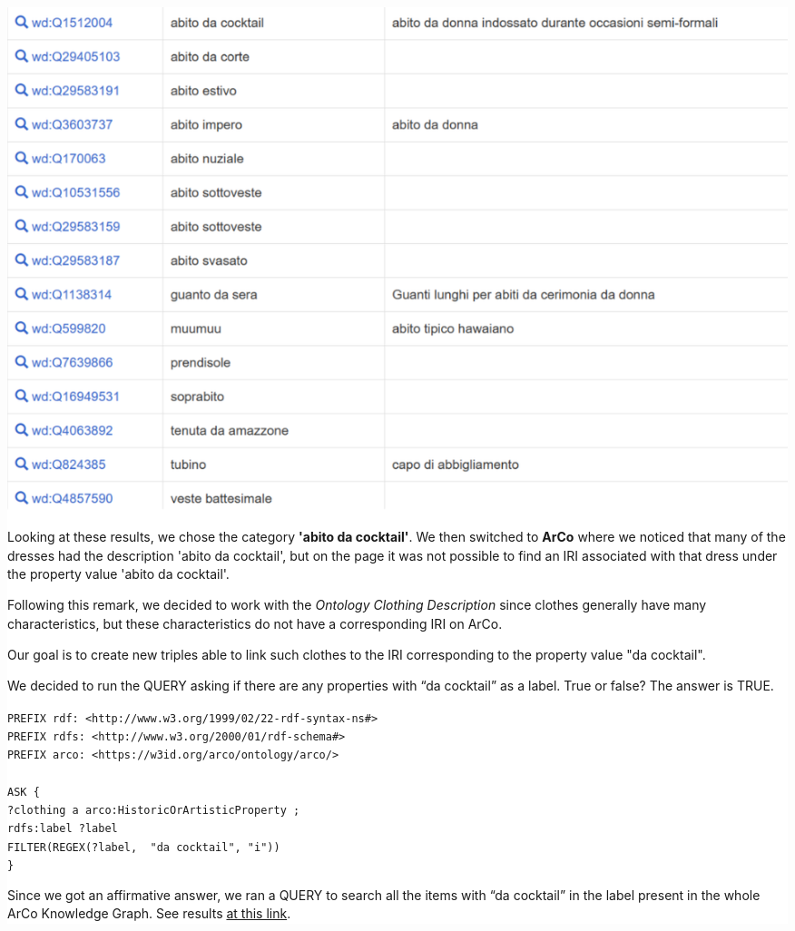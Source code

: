 ![Results_wikidata](/immagini_markdown/Results_wikidata.png)

Looking at these results, we chose the category **'abito da cocktail'**. We then switched to **ArCo** where we noticed that many of the dresses had the description 'abito da cocktail', but on the page it was not possible to find an IRI associated with that dress under the property value 'abito da cocktail'.

Following this remark, we decided to work with the _Ontology Clothing Description_ since clothes generally have many characteristics, but these characteristics do not have a corresponding IRI on ArCo.

Our goal is to create new triples able to link such clothes to the IRI corresponding to the property value "da cocktail". 

We decided to run the QUERY asking if there are any properties with “da cocktail” as a label. True or false? The answer is TRUE.

``` SPARQL
PREFIX rdf: <http://www.w3.org/1999/02/22-rdf-syntax-ns#>
PREFIX rdfs: <http://www.w3.org/2000/01/rdf-schema#>
PREFIX arco: <https://w3id.org/arco/ontology/arco/>

ASK { 
?clothing a arco:HistoricOrArtisticProperty ;
rdfs:label ?label 
FILTER(REGEX(?label,  "da cocktail", "i"))
}
```
Since we got an affirmative answer, we ran a QUERY to search all the items with “da cocktail” in the label present in the whole ArCo Knowledge Graph. See results [at this link](https://dati.cultura.gov.it/sparql?default-graph-uri=&query=%0D%0APREFIX+rdf%3A+%3Chttp%3A%2F%2Fwww.w3.org%2F1999%2F02%2F22-rdf-syntax-ns%23%3E%0D%0APREFIX+rdfs%3A+%3Chttp%3A%2F%2Fwww.w3.org%2F2000%2F01%2Frdf-schema%23%3E%0D%0APREFIX+arco%3A+%3Chttps%3A%2F%2Fw3id.org%2Farco%2Fontology%2Farco%2F%3E%0D%0A%0D%0ASELECT+DISTINCT+%3Fclothing+%3Flabel+%0D%0AWHERE+%7B+%0D%0A%3Fclothing+rdfs%3Alabel+%3Flabel+%0D%0AFILTER%28REGEX%28%3Flabel%2C++%22da+cocktail%22%2C+%22i%22%29%29%0D%0A%7D%0D%0ALIMIT+20%0D%0A%0D%0A%0D%0A&format=text%2Fhtml&timeout=0&signal_void=on). 
